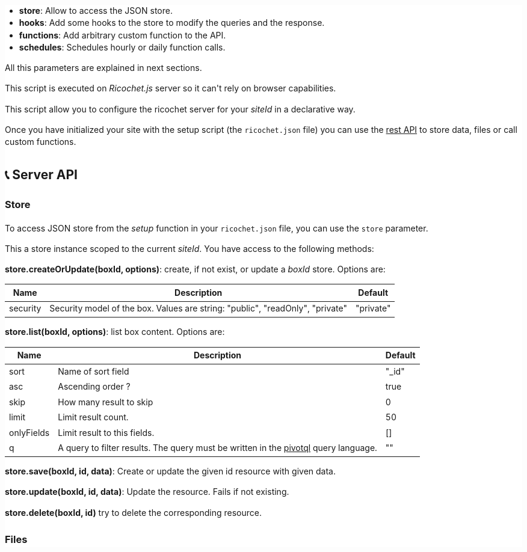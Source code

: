 - **store**: Allow to access the JSON store.
- **hooks**: Add some hooks to the store to modify the queries and the response.
- **functions**: Add arbitrary custom function to the API.
- **schedules**: Schedules hourly or daily function calls.

All this parameters are explained in next sections.

This script is executed on *Ricochet.js* server so it can't rely on browser
capabilities.

This script allow you to configure the ricochet server for your *siteId* in a
declarative way.

Once you have initialized your site with the setup script (the `ricochet.json` file)
you can use the [rest API](#🔌-rest-api) to store data, files or call
custom functions.

## 📞 Server API

### Store

To access JSON store from the *setup* function in your `ricochet.json` file, you can use the `store` parameter.

This a store instance scoped to the current *siteId*. You have access to the
following methods:

**store.createOrUpdate(boxId, options)**: create, if not exist, or update a *boxId* store. Options are:
  
| Name     | Description                                                                   | Default   |
| -------- | ----------------------------------------------------------------------------- | --------- |
| security | Security model of the box. Values are string: "public", "readOnly", "private" | "private" |

**store.list(boxId, options)**: list box content. Options are:

| Name       | Description                                                                                                             | Default |
| ---------- | ----------------------------------------------------------------------------------------------------------------------- | ------- |
| sort       | Name of sort field                                                                                                      | "_id"   |
| asc        | Ascending order ?                                                                                                       | true    |
| skip       | How many result to skip                                                                                                 | 0       |
| limit      | Limit result count.                                                                                                     | 50      |
| onlyFields | Limit result to this fields.                                                                                            | []      |
| q          | A query to filter results. The query must be written in the [pivotql](https://github.com/jrmi/pivotql/) query language. | ""      |

**store.save(boxId, id, data)**: Create or update the given id resource with given data.

**store.update(boxId, id, data)**: Update the resource. Fails if not existing.

**store.delete(boxId, id)** try to delete the corresponding resource.

### Files
